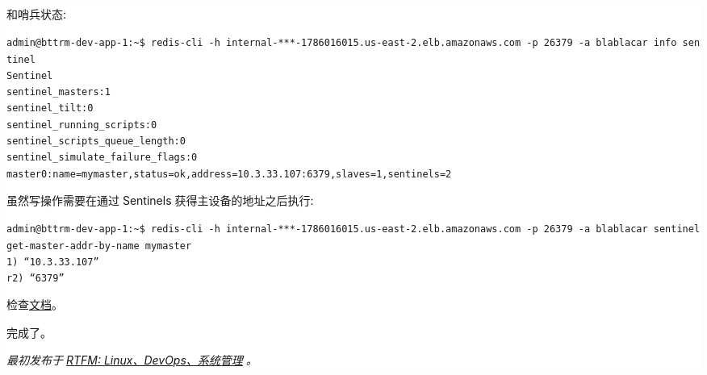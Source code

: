 和哨兵状态:

```
admin@bttrm-dev-app-1:~$ redis-cli -h internal-***-1786016015.us-east-2.elb.amazonaws.com -p 26379 -a blablacar info sentinel
Sentinel
sentinel_masters:1
sentinel_tilt:0
sentinel_running_scripts:0
sentinel_scripts_queue_length:0
sentinel_simulate_failure_flags:0
master0:name=mymaster,status=ok,address=10.3.33.107:6379,slaves=1,sentinels=2
```

虽然写操作需要在通过 Sentinels 获得主设备的地址之后执行:

```
admin@bttrm-dev-app-1:~$ redis-cli -h internal-***-1786016015.us-east-2.elb.amazonaws.com -p 26379 -a blablacar sentinel get-master-addr-by-name mymaster
1) “10.3.33.107”
r2) “6379”
```

检查[文档](https://github.com/bitnami/charts/tree/master/bitnami/redis/#master-slave-with-sentinel)。

完成了。

*最初发布于* [*RTFM: Linux、DevOps、系统管理*](https://rtfm.co.ua/en/redis-running-master-slave-replication-in-kubernetes/) *。*